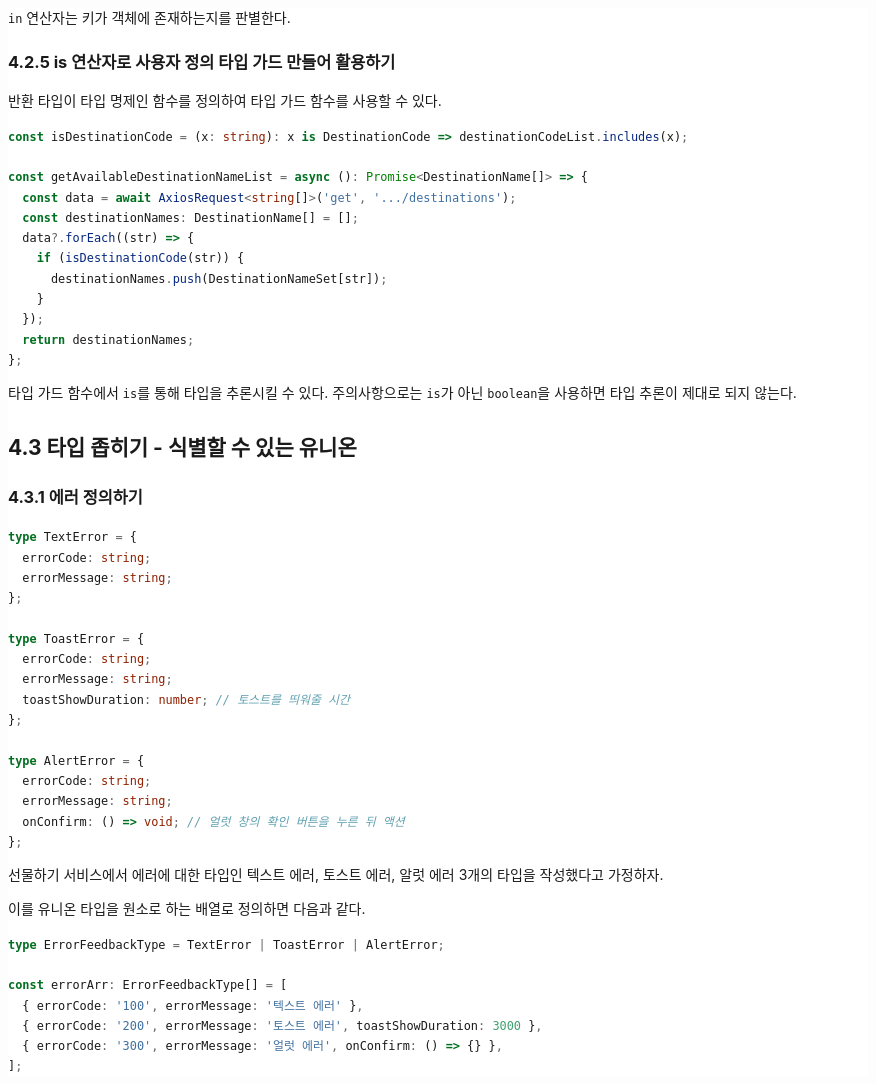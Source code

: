 `in` 연산자는 키가 객체에 존재하는지를 판별한다.

### 4.2.5 is 연산자로 사용자 정의 타입 가드 만들어 활용하기

반환 타입이 타입 명제인 함수를 정의하여 타입 가드 함수를 사용할 수 있다.

```ts
const isDestinationCode = (x: string): x is DestinationCode => destinationCodeList.includes(x);

const getAvailableDestinationNameList = async (): Promise<DestinationName[]> => {
  const data = await AxiosRequest<string[]>('get', '.../destinations');
  const destinationNames: DestinationName[] = [];
  data?.forEach((str) => {
    if (isDestinationCode(str)) {
      destinationNames.push(DestinationNameSet[str]);
    }
  });
  return destinationNames;
};
```

타입 가드 함수에서 `is`를 통해 타입을 추론시킬 수 있다.
주의사항으로는 `is`가 아닌 `boolean`을 사용하면 타입 추론이 제대로 되지 않는다.

## 4.3 타입 좁히기 - 식별할 수 있는 유니온

### 4.3.1 에러 정의하기

```ts
type TextError = {
  errorCode: string;
  errorMessage: string;
};

type ToastError = {
  errorCode: string;
  errorMessage: string;
  toastShowDuration: number; // 토스트를 띄워줄 시간
};

type AlertError = {
  errorCode: string;
  errorMessage: string;
  onConfirm: () => void; // 얼럿 창의 확인 버튼을 누른 뒤 액션
};
```

선물하기 서비스에서 에러에 대한 타입인 텍스트 에러, 토스트 에러, 알럿 에러 3개의 타입을 작성했다고 가정하자.

이를 유니온 타입을 원소로 하는 배열로 정의하면 다음과 같다.

```ts
type ErrorFeedbackType = TextError | ToastError | AlertError;

const errorArr: ErrorFeedbackType[] = [
  { errorCode: '100', errorMessage: '텍스트 에러' },
  { errorCode: '200', errorMessage: '토스트 에러', toastShowDuration: 3000 },
  { errorCode: '300', errorMessage: '얼럿 에러', onConfirm: () => {} },
];
```
